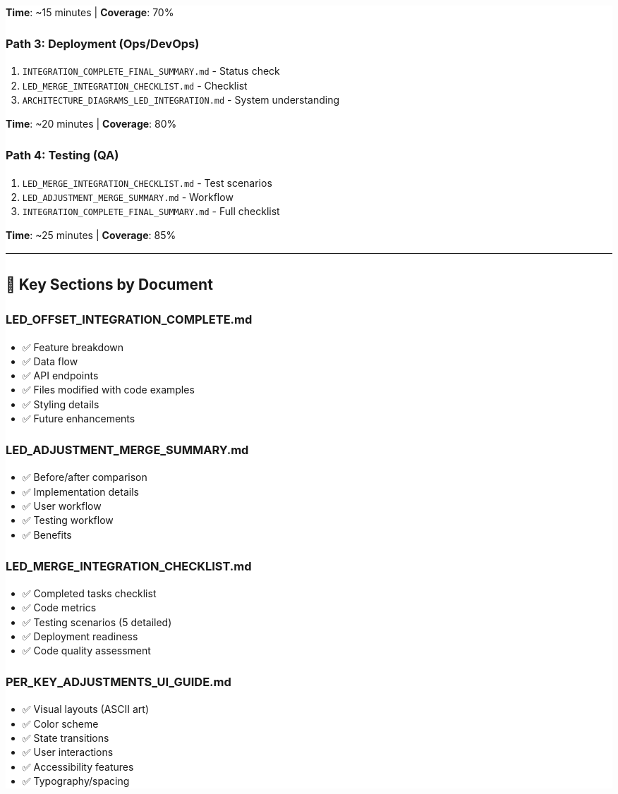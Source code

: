 **Time**: ~15 minutes | **Coverage**: 70%

### Path 3: Deployment (Ops/DevOps)
1. `INTEGRATION_COMPLETE_FINAL_SUMMARY.md` - Status check
2. `LED_MERGE_INTEGRATION_CHECKLIST.md` - Checklist
3. `ARCHITECTURE_DIAGRAMS_LED_INTEGRATION.md` - System understanding

**Time**: ~20 minutes | **Coverage**: 80%

### Path 4: Testing (QA)
1. `LED_MERGE_INTEGRATION_CHECKLIST.md` - Test scenarios
2. `LED_ADJUSTMENT_MERGE_SUMMARY.md` - Workflow
3. `INTEGRATION_COMPLETE_FINAL_SUMMARY.md` - Full checklist

**Time**: ~25 minutes | **Coverage**: 85%

---

## 🔑 Key Sections by Document

### LED_OFFSET_INTEGRATION_COMPLETE.md
- ✅ Feature breakdown
- ✅ Data flow
- ✅ API endpoints
- ✅ Files modified with code examples
- ✅ Styling details
- ✅ Future enhancements

### LED_ADJUSTMENT_MERGE_SUMMARY.md
- ✅ Before/after comparison
- ✅ Implementation details
- ✅ User workflow
- ✅ Testing workflow
- ✅ Benefits

### LED_MERGE_INTEGRATION_CHECKLIST.md
- ✅ Completed tasks checklist
- ✅ Code metrics
- ✅ Testing scenarios (5 detailed)
- ✅ Deployment readiness
- ✅ Code quality assessment

### PER_KEY_ADJUSTMENTS_UI_GUIDE.md
- ✅ Visual layouts (ASCII art)
- ✅ Color scheme
- ✅ State transitions
- ✅ User interactions
- ✅ Accessibility features
- ✅ Typography/spacing

